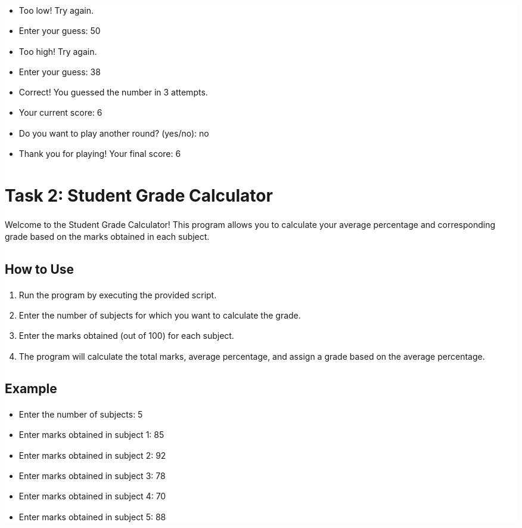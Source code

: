 - Too low! Try again.

  

- Enter your guess: 50

- Too high! Try again.

  

- Enter your guess: 38

- Correct! You guessed the number in 3 attempts.

  

- Your current score: 6

  

- Do you want to play another round? (yes/no): no

  

- Thank you for playing! Your final score: 6

  

# Task 2: Student Grade Calculator

  

Welcome to the Student Grade Calculator! This program allows you to calculate your average percentage and corresponding grade based on the marks obtained in each subject.

  

## How to Use

  

1. Run the program by executing the provided script.

2. Enter the number of subjects for which you want to calculate the grade.

3. Enter the marks obtained (out of 100) for each subject.

4. The program will calculate the total marks, average percentage, and assign a grade based on the average percentage.

  

## Example

  

- Enter the number of subjects: 5

- Enter marks obtained in subject 1: 85

- Enter marks obtained in subject 2: 92

- Enter marks obtained in subject 3: 78

- Enter marks obtained in subject 4: 70

- Enter marks obtained in subject 5: 88
